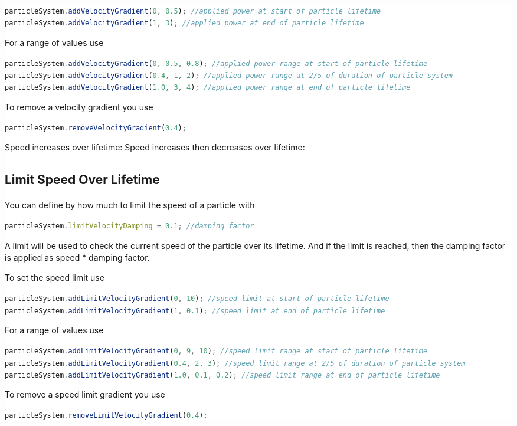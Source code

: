 ```javascript
particleSystem.addVelocityGradient(0, 0.5); //applied power at start of particle lifetime
particleSystem.addVelocityGradient(1, 3); //applied power at end of particle lifetime
```

For a range of values use

```javascript
particleSystem.addVelocityGradient(0, 0.5, 0.8); //applied power range at start of particle lifetime
particleSystem.addVelocityGradient(0.4, 1, 2); //applied power range at 2/5 of duration of particle system
particleSystem.addVelocityGradient(1.0, 3, 4); //applied power range at end of particle lifetime
```

To remove a velocity gradient you use

```javascript
particleSystem.removeVelocityGradient(0.4);
```

Speed increases over lifetime: <Playground id="#0K3AQ2#29" title="Particle Speed Increases Over Liftime" description="Simple example of particle speed increasing over the lifteime of a particle."/>
Speed increases then decreases over lifetime: <Playground id="#0K3AQ2#30" title="Particle Speed Increases Then Decreases Over Liftime" description="Simple example of particle speed increasing then decreasing over the lifteime of a particle."/>

## Limit Speed Over Lifetime

You can define by how much to limit the speed of a particle with

```javascript
particleSystem.limitVelocityDamping = 0.1; //damping factor
```

A limit will be used to check the current speed of the particle over its lifetime. And if the limit is reached, then the damping factor is applied as speed \* damping factor.

To set the speed limit use

```javascript
particleSystem.addLimitVelocityGradient(0, 10); //speed limit at start of particle lifetime
particleSystem.addLimitVelocityGradient(1, 0.1); //speed limit at end of particle lifetime
```

For a range of values use

```javascript
particleSystem.addLimitVelocityGradient(0, 9, 10); //speed limit range at start of particle lifetime
particleSystem.addLimitVelocityGradient(0.4, 2, 3); //speed limit range at 2/5 of duration of particle system
particleSystem.addLimitVelocityGradient(1.0, 0.1, 0.2); //speed limit range at end of particle lifetime
```

To remove a speed limit gradient you use

```javascript
particleSystem.removeLimitVelocityGradient(0.4);
```
